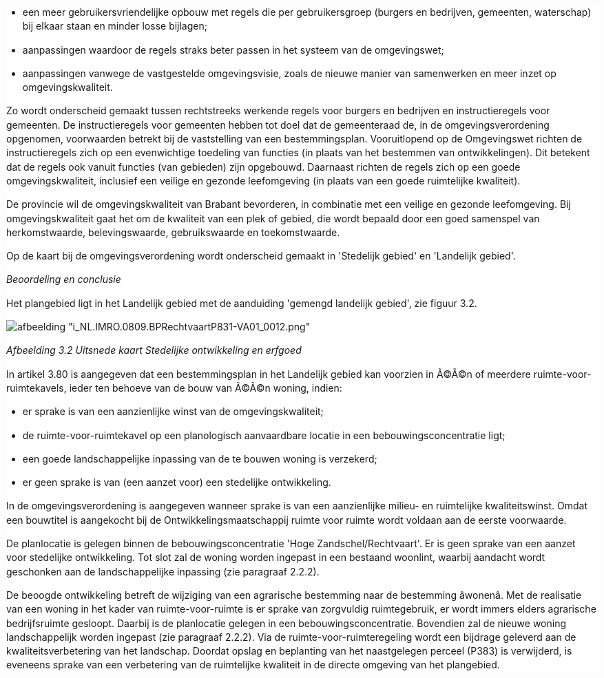 * een meer gebruikersvriendelijke opbouw met regels die per gebruikersgroep (burgers en bedrijven, gemeenten, waterschap) bij elkaar staan en minder losse bijlagen;

* aanpassingen waardoor de regels straks beter passen in het systeem van de omgevingswet;

* aanpassingen vanwege de vastgestelde omgevingsvisie, zoals de nieuwe manier van samenwerken en meer inzet op omgevingskwaliteit.

Zo wordt onderscheid gemaakt tussen rechtstreeks werkende regels voor burgers en bedrijven en instructieregels voor gemeenten. De instructieregels voor gemeenten hebben tot doel dat de gemeenteraad de, in de omgevingsverordening opgenomen, voorwaarden betrekt bij de vaststelling van een bestemmingsplan. Vooruitlopend op de Omgevingswet richten de instructieregels zich op een evenwichtige toedeling van functies (in plaats van het bestemmen van ontwikkelingen). Dit betekent dat de regels ook vanuit functies (van gebieden) zijn opgebouwd. Daarnaast richten de regels zich op een goede omgevingskwaliteit, inclusief een veilige en gezonde leefomgeving (in plaats van een goede ruimtelijke kwaliteit).

De provincie wil de omgevingskwaliteit van Brabant bevorderen, in combinatie met een veilige en gezonde leefomgeving. Bij omgevingskwaliteit gaat het om de kwaliteit van een plek of gebied, die wordt bepaald door een goed samenspel van herkomstwaarde, belevingswaarde, gebruikswaarde en toekomstwaarde.

Op de kaart bij de omgevingsverordening wordt onderscheid gemaakt in 'Stedelijk gebied' en 'Landelijk gebied'.

*Beoordeling en conclusie*

Het plangebied ligt in het Landelijk gebied met de aanduiding 'gemengd landelijk gebied', zie figuur 3\.2\.

![afbeelding "i_NL.IMRO.0809.BPRechtvaartP831-VA01_0012.png"](i_NL.IMRO.0809.BPRechtvaartP831-VA01_0012.png)

*Afbeelding 3\.2 Uitsnede kaart Stedelijke ontwikkeling en erfgoed*

In artikel 3\.80 is aangegeven dat een bestemmingsplan in het Landelijk gebied kan voorzien in Ã©Ã©n of meerdere ruimte\-voor\-ruimtekavels, ieder ten behoeve van de bouw van Ã©Ã©n woning, indien:

* er sprake is van een aanzienlijke winst van de omgevingskwaliteit;

* de ruimte\-voor\-ruimtekavel op een planologisch aanvaardbare locatie in een bebouwingsconcentratie ligt;

* een goede landschappelijke inpassing van de te bouwen woning is verzekerd;

* er geen sprake is van (een aanzet voor) een stedelijke ontwikkeling.

In de omgevingsverordening is aangegeven wanneer sprake is van een aanzienlijke milieu\- en ruimtelijke kwaliteitswinst. Omdat een bouwtitel is aangekocht bij de Ontwikkelingsmaatschappij ruimte voor ruimte wordt voldaan aan de eerste voorwaarde.

De planlocatie is gelegen binnen de bebouwingsconcentratie 'Hoge Zandschel/Rechtvaart'. Er is geen sprake van een aanzet voor stedelijke ontwikkeling. Tot slot zal de woning worden ingepast in een bestaand woonlint, waarbij aandacht wordt geschonken aan de landschappelijke inpassing (zie paragraaf 2\.2\.2).

De beoogde ontwikkeling betreft de wijziging van een agrarische bestemming naar de bestemming âwonenâ. Met de realisatie van een woning in het kader van ruimte\-voor\-ruimte is er sprake van zorgvuldig ruimtegebruik, er wordt immers elders agrarische bedrijfsruimte gesloopt. Daarbij is de planlocatie gelegen in een bebouwingsconcentratie. Bovendien zal de nieuwe woning landschappelijk worden ingepast (zie paragraaf 2\.2\.2). Via de ruimte\-voor\-ruimteregeling wordt een bijdrage geleverd aan de kwaliteitsverbetering van het landschap. Doordat opslag en beplanting van het naastgelegen perceel (P383\) is verwijderd, is eveneens sprake van een verbetering van de ruimtelijke kwaliteit in de directe omgeving van het plangebied.

